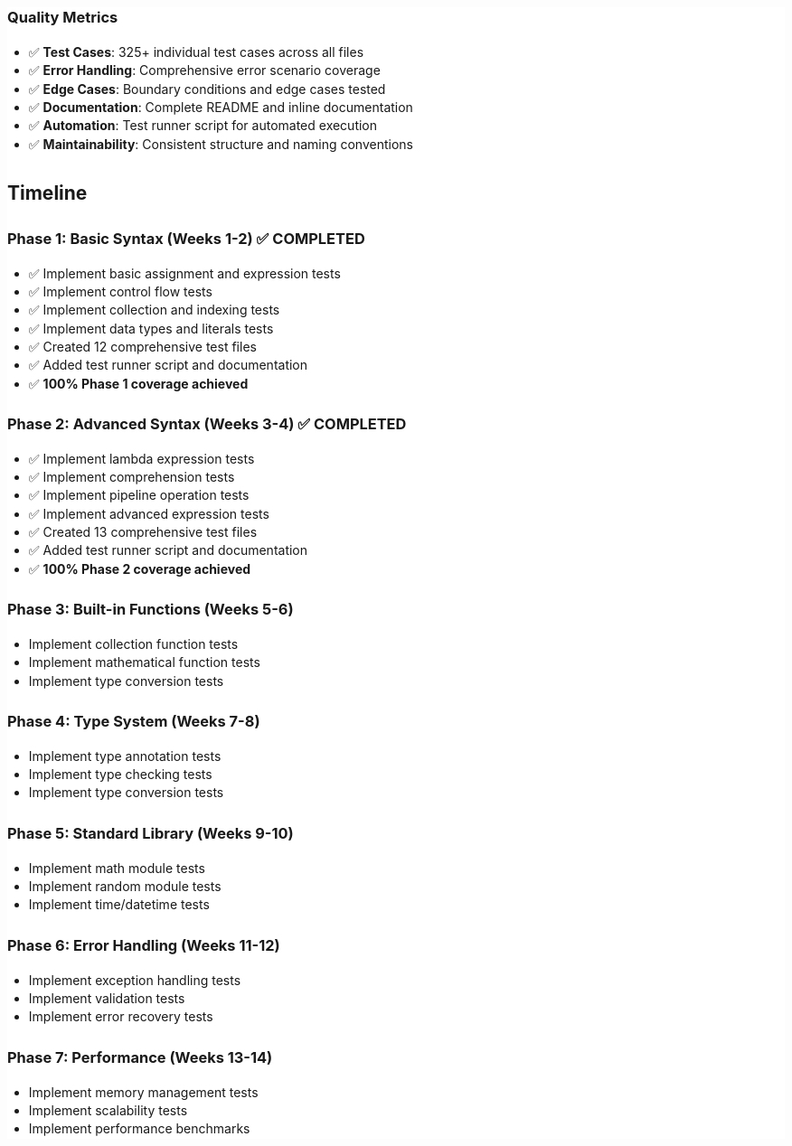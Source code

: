 ### Quality Metrics
- ✅ **Test Cases**: 325+ individual test cases across all files
- ✅ **Error Handling**: Comprehensive error scenario coverage
- ✅ **Edge Cases**: Boundary conditions and edge cases tested
- ✅ **Documentation**: Complete README and inline documentation
- ✅ **Automation**: Test runner script for automated execution
- ✅ **Maintainability**: Consistent structure and naming conventions

## Timeline

### Phase 1: Basic Syntax (Weeks 1-2) ✅ COMPLETED
- ✅ Implement basic assignment and expression tests
- ✅ Implement control flow tests
- ✅ Implement collection and indexing tests
- ✅ Implement data types and literals tests
- ✅ Created 12 comprehensive test files
- ✅ Added test runner script and documentation
- ✅ **100% Phase 1 coverage achieved**

### Phase 2: Advanced Syntax (Weeks 3-4) ✅ COMPLETED
- ✅ Implement lambda expression tests
- ✅ Implement comprehension tests
- ✅ Implement pipeline operation tests
- ✅ Implement advanced expression tests
- ✅ Created 13 comprehensive test files
- ✅ Added test runner script and documentation
- ✅ **100% Phase 2 coverage achieved**

### Phase 3: Built-in Functions (Weeks 5-6)
- Implement collection function tests
- Implement mathematical function tests
- Implement type conversion tests

### Phase 4: Type System (Weeks 7-8)
- Implement type annotation tests
- Implement type checking tests
- Implement type conversion tests

### Phase 5: Standard Library (Weeks 9-10)
- Implement math module tests
- Implement random module tests
- Implement time/datetime tests

### Phase 6: Error Handling (Weeks 11-12)
- Implement exception handling tests
- Implement validation tests
- Implement error recovery tests

### Phase 7: Performance (Weeks 13-14)
- Implement memory management tests
- Implement scalability tests
- Implement performance benchmarks
